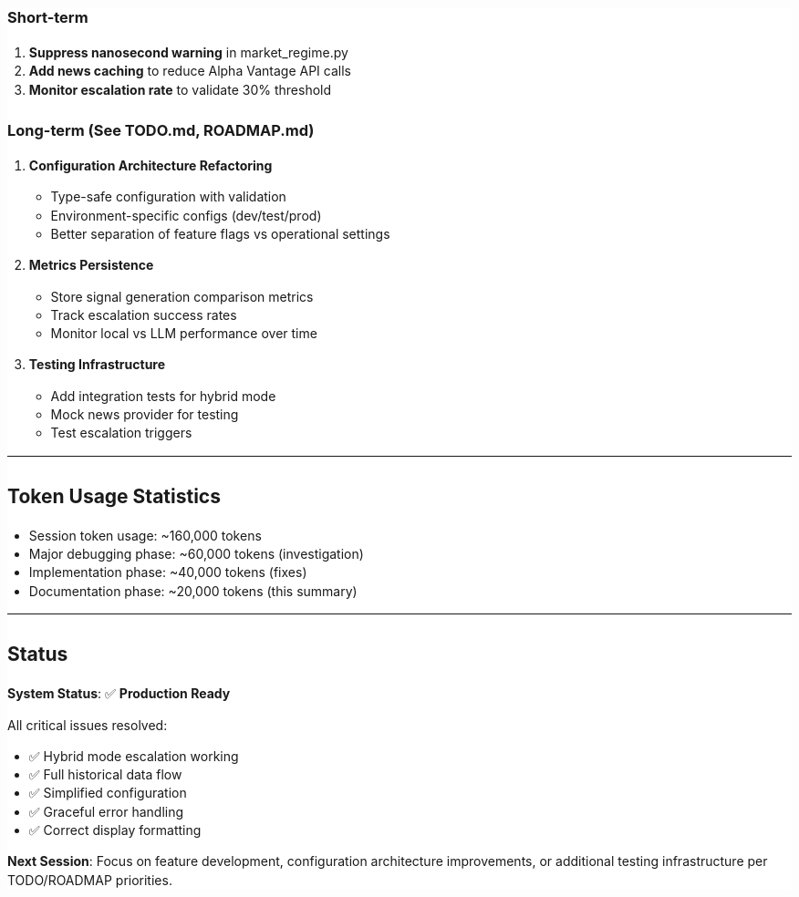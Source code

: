### Short-term
1. **Suppress nanosecond warning** in market_regime.py
2. **Add news caching** to reduce Alpha Vantage API calls
3. **Monitor escalation rate** to validate 30% threshold

### Long-term (See TODO.md, ROADMAP.md)
1. **Configuration Architecture Refactoring**
   - Type-safe configuration with validation
   - Environment-specific configs (dev/test/prod)
   - Better separation of feature flags vs operational settings

2. **Metrics Persistence**
   - Store signal generation comparison metrics
   - Track escalation success rates
   - Monitor local vs LLM performance over time

3. **Testing Infrastructure**
   - Add integration tests for hybrid mode
   - Mock news provider for testing
   - Test escalation triggers

---

## Token Usage Statistics
- Session token usage: ~160,000 tokens
- Major debugging phase: ~60,000 tokens (investigation)
- Implementation phase: ~40,000 tokens (fixes)
- Documentation phase: ~20,000 tokens (this summary)

---

## Status

**System Status**: ✅ **Production Ready**

All critical issues resolved:
- ✅ Hybrid mode escalation working
- ✅ Full historical data flow
- ✅ Simplified configuration
- ✅ Graceful error handling
- ✅ Correct display formatting

**Next Session**: Focus on feature development, configuration architecture improvements, or additional testing infrastructure per TODO/ROADMAP priorities.
